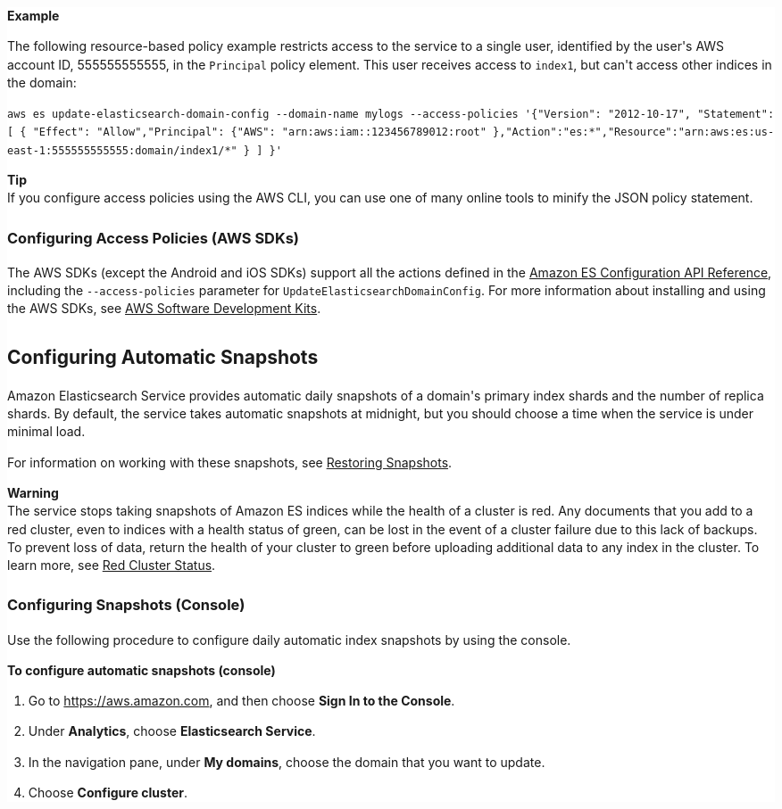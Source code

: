 **Example**

The following resource\-based policy example restricts access to the service to a single user, identified by the user's AWS account ID, 555555555555, in the `Principal` policy element\. This user receives access to `index1`, but can't access other indices in the domain:

```
aws es update-elasticsearch-domain-config --domain-name mylogs --access-policies '{"Version": "2012-10-17", "Statement": [ { "Effect": "Allow","Principal": {"AWS": "arn:aws:iam::123456789012:root" },"Action":"es:*","Resource":"arn:aws:es:us-east-1:555555555555:domain/index1/*" } ] }'
```

**Tip**  
If you configure access policies using the AWS CLI, you can use one of many online tools to minify the JSON policy statement\.

### Configuring Access Policies \(AWS SDKs\)<a name="es-createdomain-configure-access-policies-sdk"></a>

The AWS SDKs \(except the Android and iOS SDKs\) support all the actions defined in the [Amazon ES Configuration API Reference](es-configuration-api.md), including the `--access-policies` parameter for `UpdateElasticsearchDomainConfig`\. For more information about installing and using the AWS SDKs, see [AWS Software Development Kits](http://aws.amazon.com/code)\.

## Configuring Automatic Snapshots<a name="es-createdomain-configure-snapshots"></a>

Amazon Elasticsearch Service provides automatic daily snapshots of a domain's primary index shards and the number of replica shards\. By default, the service takes automatic snapshots at midnight, but you should choose a time when the service is under minimal load\.

For information on working with these snapshots, see [Restoring Snapshots](es-managedomains-snapshots.md#es-managedomains-snapshot-restore)\.

**Warning**  
The service stops taking snapshots of Amazon ES indices while the health of a cluster is red\. Any documents that you add to a red cluster, even to indices with a health status of green, can be lost in the event of a cluster failure due to this lack of backups\. To prevent loss of data, return the health of your cluster to green before uploading additional data to any index in the cluster\. To learn more, see [Red Cluster Status](aes-handling-errors.md#aes-handling-errors-red-cluster-status)\.

### Configuring Snapshots \(Console\)<a name="es-createdomain-configure-snapshots-console"></a>

 Use the following procedure to configure daily automatic index snapshots by using the console\.

**To configure automatic snapshots \(console\)**

1. Go to [https://aws\.amazon\.com](https://aws.amazon.com), and then choose **Sign In to the Console**\.

1. Under **Analytics**, choose **Elasticsearch Service**\.

1. In the navigation pane, under **My domains**, choose the domain that you want to update\.

1. Choose **Configure cluster**\.
